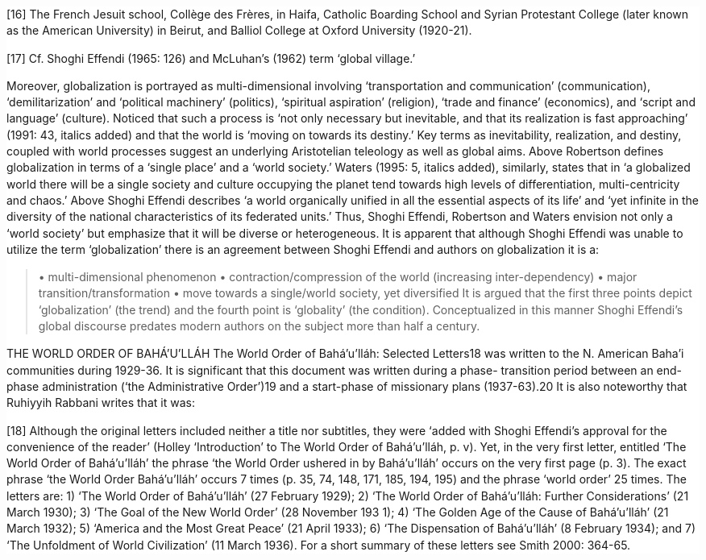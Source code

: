\[16\] The French Jesuit school, Collège des Frères, in Haifa, Catholic Boarding School and Syrian Protestant
College (later known as the American University) in Beirut, and Balliol College at Oxford University (1920-21).

\[17\] Cf. Shoghi Effendi (1965: 126) and McLuhan’s (1962) term ‘global village.’

Moreover, globalization is portrayed as multi-dimensional involving ‘transportation and
communication’ (communication), ‘demilitarization’ and ‘political machinery’ (politics),
‘spiritual aspiration’ (religion), ‘trade and finance’ (economics), and ‘script and language’
(culture). Noticed that such a process is ‘not only necessary but inevitable, and that its
realization is fast approaching’ (1991: 43, italics added) and that the world is ‘moving on
towards its destiny.’ Key terms as inevitability, realization, and destiny, coupled with world
processes suggest an underlying Aristotelian teleology as well as global aims.
Above Robertson defines globalization in terms of a ‘single place’ and a ‘world society.’
Waters (1995: 5, italics added), similarly, states that in ‘a globalized world there will be a
single society and culture occupying the planet tend towards high levels of differentiation,
multi-centricity and chaos.’ Above Shoghi Effendi describes ‘a world organically unified in
all the essential aspects of its life’ and ‘yet infinite in the diversity of the national
characteristics of its federated units.’ Thus, Shoghi Effendi, Robertson and Waters envision
not only a ‘world society’ but emphasize that it will be diverse or heterogeneous. It is
apparent that although Shoghi Effendi was unable to utilize the term ‘globalization’ there is
an agreement between Shoghi Effendi and authors on globalization it is a:

> •   multi-dimensional phenomenon
> •   contraction/compression of the world (increasing inter-dependency)
> •   major transition/transformation
> •   move towards a single/world society, yet diversified
It is argued that the first three points depict ‘globalization’ (the trend) and the fourth point is
‘globality’ (the condition). Conceptualized in this manner Shoghi Effendi’s global discourse
predates modern authors on the subject more than half a century.

THE WORLD ORDER OF BAHÁ’U’LLÁH
The World Order of Bahá’u’lláh: Selected Letters18 was written to the N. American Baha’i
communities during 1929-36. It is significant that this document was written during a phase-
transition period between an end-phase administration (‘the Administrative Order’)19 and a
start-phase of missionary plans (1937-63).20 It is also noteworthy that Ruhiyyih Rabbani
writes that it was:

\[18\] Although the original letters included neither a title nor subtitles, they were ‘added with Shoghi Effendi’s
approval for the convenience of the reader’ (Holley ‘Introduction’ to The World Order of Bahá’u’lláh, p. v). Yet,
in the very first letter, entitled ‘The World Order of Bahá’u’lláh’ the phrase ‘the World Order ushered in by
Bahá’u’lláh’ occurs on the very first page (p. 3). The exact phrase ‘the World Order Bahá’u’lláh’ occurs 7 times
(p. 35, 74, 148, 171, 185, 194, 195) and the phrase ‘world order’ 25 times. The letters are: 1) ‘The World Order
of Bahá’u’lláh’ (27 February 1929); 2) ‘The World Order of Bahá’u’lláh: Further Considerations’ (21 March
1930); 3) ‘The Goal of the New World Order’ (28 November 193 1); 4) ‘The Golden Age of the Cause of
Bahá’u’lláh’ (21 March 1932); 5) ‘America and the Most Great Peace’ (21 April 1933); 6) ‘The Dispensation of
Bahá’u’lláh’ (8 February 1934); and 7) ‘The Unfoldment of World Civilization’ (11 March 1936). For a short
summary of these letters see Smith 2000: 364-65.
